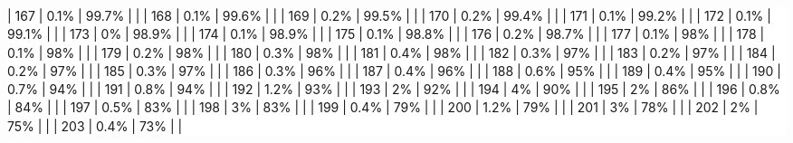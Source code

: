 | 167 | 0.1% | 99.7% |  |
| 168 | 0.1% | 99.6% |  |
| 169 | 0.2% | 99.5% |  |
| 170 | 0.2% | 99.4% |  |
| 171 | 0.1% | 99.2% |  |
| 172 | 0.1% | 99.1% |  |
| 173 | 0% | 98.9% |  |
| 174 | 0.1% | 98.9% |  |
| 175 | 0.1% | 98.8% |  |
| 176 | 0.2% | 98.7% |  |
| 177 | 0.1% | 98% |  |
| 178 | 0.1% | 98% |  |
| 179 | 0.2% | 98% |  |
| 180 | 0.3% | 98% |  |
| 181 | 0.4% | 98% |  |
| 182 | 0.3% | 97% |  |
| 183 | 0.2% | 97% |  |
| 184 | 0.2% | 97% |  |
| 185 | 0.3% | 97% |  |
| 186 | 0.3% | 96% |  |
| 187 | 0.4% | 96% |  |
| 188 | 0.6% | 95% |  |
| 189 | 0.4% | 95% |  |
| 190 | 0.7% | 94% |  |
| 191 | 0.8% | 94% |  |
| 192 | 1.2% | 93% |  |
| 193 | 2% | 92% |  |
| 194 | 4% | 90% |  |
| 195 | 2% | 86% |  |
| 196 | 0.8% | 84% |  |
| 197 | 0.5% | 83% |  |
| 198 | 3% | 83% |  |
| 199 | 0.4% | 79% |  |
| 200 | 1.2% | 79% |  |
| 201 | 3% | 78% |  |
| 202 | 2% | 75% |  |
| 203 | 0.4% | 73% |  |